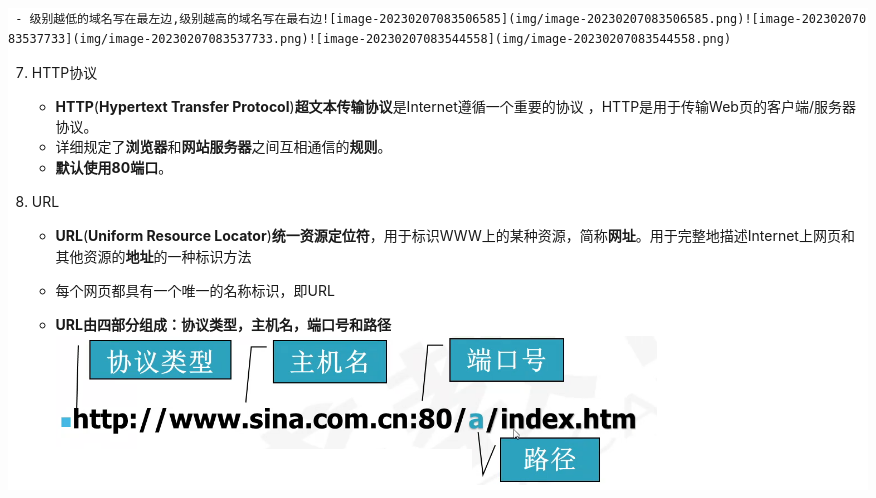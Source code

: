      - 级别越低的域名写在最左边,级别越高的域名写在最右边![image-20230207083506585](img/image-20230207083506585.png)![image-20230207083537733](img/image-20230207083537733.png)![image-20230207083544558](img/image-20230207083544558.png)

7. HTTP协议

   - **HTTP**(**Hypertext Transfer Protocol**)**超文本传输协议**是Internet遵循一个重要的协议 ，HTTP是用于传输Web页的客户端/服务器协议。
   - 详细规定了**浏览器**和**网站服务器**之间互相通信的**规则**。
   - **默认使用80端口**。

8. URL

   - **URL**(**Uniform Resource Locator**)**统一资源定位符**，用于标识WWW上的某种资源，简称**网址**。用于完整地描述Internet上网页和其他资源的**地址**的一种标识方法

   - 每个网页都具有一个唯一的名称标识，即URL

   - **URL由四部分组成：协议类型，主机名，端口号和路径**![image-20230207083708498](img/image-20230207083708498.png)
